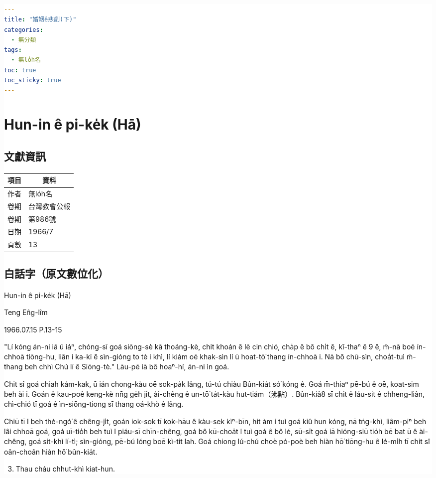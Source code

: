 ```yaml
---
title: "婚姻ê悲劇(下)"
categories:
  - 無分類
tags:
  - 無lo̍h名
toc: true
toc_sticky: true
---
```


# Hun-in ê pi-ke̍k (Hā)

## 文獻資訊

| 項目 | 資料 |
|---|---|
| 作者 | 無lo̍h名 |
| 卷期 | 台灣教會公報 |
| 卷期 | 第986號 |
| 日期 | 1966/7 |
| 頁數 | 13 |

## 白話字（原文數位化）

Hun-in ê pi-ke̍k (Hā)

Teng En̂g-lîm

1966.07.15 P.13-15

"Lí kóng án-ni iā ū iáⁿ, chóng-sī goá siōng-sè kā thoáng-kè, chit khoán ê lē cin chió, cha̍p ê bô chi̍t ê, kî-thaⁿ ê 9 ê, m̄-nā boē ín-chhoā tiōng-hu, liân i ka-kī ê sìn-gióng to tè i khì, lí kiám oē khak-sìn lí ū hoat-tō͘ thang ín-chhoā i. Nā bô chū-sìn, choa̍t-tuì m̄-thang beh chhì Chú lí ê Siōng-tè." Lāu-pē iā bô hoaⁿ-hí, án-ni ìn goá.

Chit sî goá chiah kám-kak, ū ián chong-kàu oē sok-pa̍k lâng, tú-tú chiàu Bûn-kia̍t só͘ kóng ê. Goá m̄-thiaⁿ pē-bú ê oē, koat-sim beh ài i. Goán ê kau-poê keng-kè nn̄g ge̍h ji̍t, ài-chêng ê un-tō͘ ta̍t-kàu hut-tiám（沸點）. Bûn-kiâ8 sī chi̍t ê láu-si̍t ê chheng-liân, chì-chió tī goá ê ìn-siōng-tiong sī thang oá-khò ê lâng.

Chiū tī I beh thè-ngó͘ ê chêng-ji̍t, goán iok-sok tī kok-hāu ê kàu-sek kìⁿ-bīn, hit àm i tuì goá kiû hun kóng, nā tńg-khì, liâm-piⁿ beh lâi chhoā goá, goá uī-tio̍h beh tuì I piáu-sī chīn-chêng, goá bô kū-choa̍t I tuì goá ê bô lé, sū-si̍t goá iā hióng-siū tio̍h bē bat ū ê ài-chêng, goá sit-khì lí-tì; sìn-gióng, pē-bú lóng boē kì-tit lah. Goá chiong lú-chú choè pó-poè beh hiàn hō͘ tiōng-hu ê lé-mi̍h tī chit sî oân-choân hiàn hō͘ bûn-kia̍t.

3. Thau cháu chhut-khì kiat-hun.
